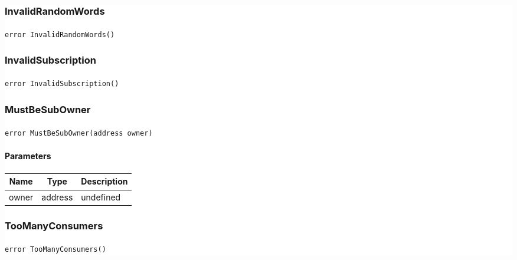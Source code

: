 


### InvalidRandomWords

```solidity
error InvalidRandomWords()
```






### InvalidSubscription

```solidity
error InvalidSubscription()
```






### MustBeSubOwner

```solidity
error MustBeSubOwner(address owner)
```





#### Parameters

| Name | Type | Description |
|---|---|---|
| owner | address | undefined |

### TooManyConsumers

```solidity
error TooManyConsumers()
```







